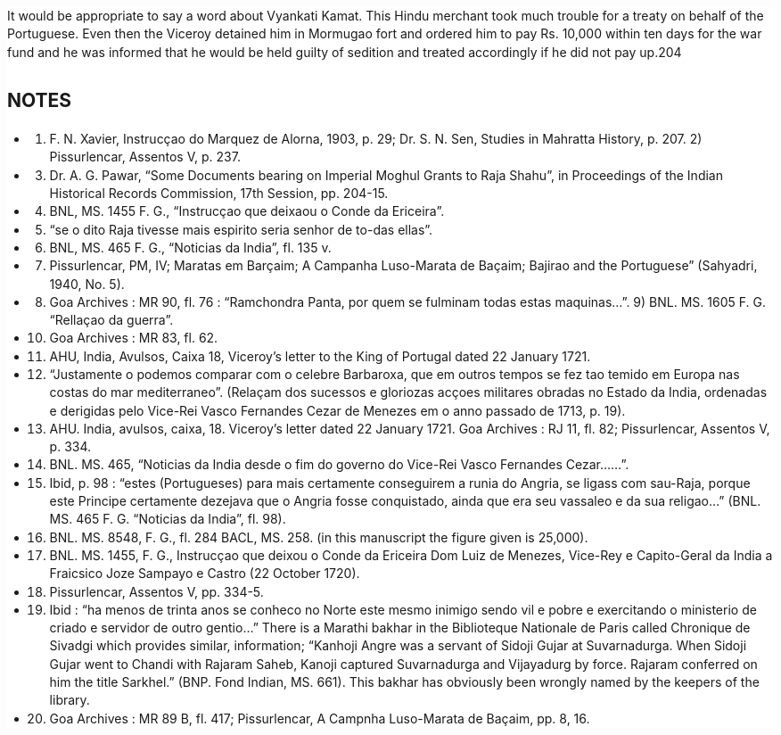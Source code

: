 
It would be appropriate to say a word about Vyankati Kamat. This Hindu merchant  took much trouble for a treaty on behalf of the Portuguese. Even then the Viceroy detained  him in Mormugao fort and ordered him to pay Rs. 10,000 within ten days for the war fund and  he was informed that he would be held guilty of sedition and treated accordingly if he did not  pay up.204

## NOTES
- 1) F. N. Xavier, Instrucçao do Marquez de Alorna, 1903, p. 29; Dr. S. N. Sen, Studies in Mahratta History, p. 207. 2) Pissurlencar, Assentos Ⅴ, p. 237.
- 3) Dr. A. G. Pawar, “Some Documents bearing on Imperial Moghul Grants to Raja Shahu”, in Proceedings of the Indian  Historical Records Commission, 17th Session, pp. 204-15.
- 4) BNL, MS. 1455 F. G., “Instrucçao que deixaou o Conde da Ericeira”.
- 5) “se o dito Raja tivesse mais espirito seria senhor de to-das ellas”.
- 6) BNL, MS. 465 F. G., “Noticias da India”, fl. 135 v.
- 7) Pissurlencar, PM, Ⅳ; Maratas em Barçaim; A Campanha Luso-Marata de Baçaim; Bajirao and the Portuguese” (Sahyadri,  1940, No. 5).
- 8) Goa Archives : MR 90, fl. 76 : “Ramchondra Panta, por quem se fulminam todas estas maquinas…”. 9) BNL. MS. 1605 F. G. “Rellaçao da guerra”.
- 10) Goa Archives : MR 83, fl. 62.
- 11) AHU, India, Avulsos, Caixa 18, Viceroy’s letter to the King of Portugal dated 22 January 1721.
- 12) “Justamente o podemos comparar com o celebre Barbaroxa, que em outros tempos se fez tao temido em Europa nas  costas do mar mediterraneo”. (Relaçam dos sucessos e gloriozas acçoes militares obradas no Estado da India, ordenadas e  derigidas pelo Vice-Rei Vasco Fernandes Cezar de Menezes em o anno passado de 1713, p. 19).
- 13) AHU. India, avulsos, caixa, 18. Viceroy’s letter dated 22 January 1721. Goa Archives : RJ 11, fl. 82; Pissurlencar, Assentos Ⅴ,  p. 334.
- 14) BNL. MS. 465, “Noticias da India desde o fim do governo do Vice-Rei Vasco Fernandes Cezar……”.
- 15) Ibid, p. 98 : “estes (Portugueses) para mais certamente conseguirem a runia do Angria, se ligass com sau-Raja, porque  este Principe certamente dezejava que o Angria fosse conquistado, ainda que era seu vassaleo e da sua religao…” (BNL. MS.  465 F. G. “Noticias da India”, fl. 98).
- 16) BNL. MS. 8548, F. G., fl. 284 BACL, MS. 258. (in this manuscript the figure given is 25,000).
- 17) BNL. MS. 1455, F. G., Instrucçao que deixou o Conde da Ericeira Dom Luiz de Menezes, Vice-Rey e Capito-Geral da India a  Fraicsico Joze Sampayo e Castro (22 October 1720).
- 18) Pissurlencar, Assentos Ⅴ, pp. 334-5.
- 19) Ibid : “ha menos de trinta anos se conheco no Norte este mesmo inimigo sendo vil e pobre e exercitando o ministerio de  criado e servidor de outro gentio…” There is a Marathi bakhar in the Biblioteque Nationale de Paris called Chronique de Sivadgi  which provides similar, information; “Kanhoji Angre was a servant of Sidoji Gujar at Suvarnadurga. When Sidoji Gujar went to  Chandi with Rajaram Saheb, Kanoji captured Suvarnadurga and Vijayadurg by force. Rajaram conferred on him the title  Sarkhel.” (BNP. Fond Indian, MS. 661). This bakhar has obviously been wrongly named by the keepers of the library.
- 20) Goa Archives : MR 89 B, fl. 417; Pissurlencar, A Campnha Luso-Marata de Baçaim, pp. 8, 16.

